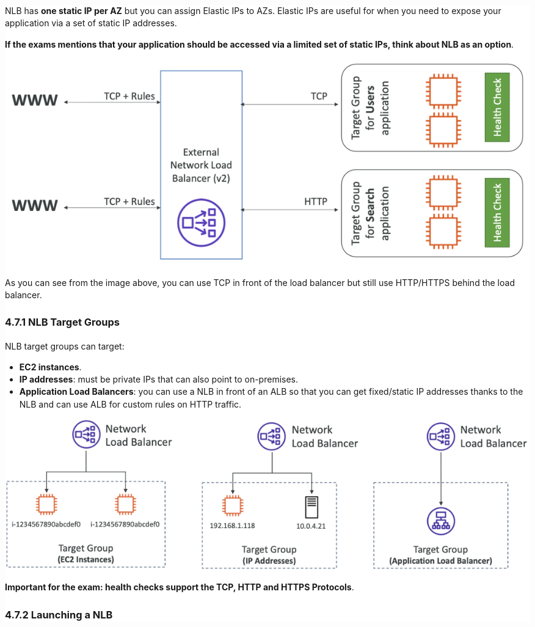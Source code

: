 NLB has **one static IP per AZ** but you can assign Elastic IPs to AZs. Elastic IPs are useful for when you need to expose your application via a set of static IP addresses.

**If the exams mentions that your application should be accessed via a limited set of static IPs, think about NLB as an option**.

![NLB](/assets/aws-certified-developer-associate/nlb.png "NLB")

As you can see from the image above, you can use TCP in front of the load balancer but still use HTTP/HTTPS behind the load balancer.

### 4.7.1 NLB Target Groups

NLB target groups can target:
- **EC2 instances**.
- **IP addresses**: must be private IPs that can also point to on-premises.
- **Application Load Balancers**: you can use a NLB in front of an ALB so that you can get fixed/static IP addresses thanks to the NLB and can use ALB for custom rules on HTTP traffic.

![NLB Target Groups](/assets/aws-certified-developer-associate/nlb_target_groups.png "NLB Target Groups")

**Important for the exam: health checks support the TCP, HTTP and HTTPS Protocols**.

### 4.7.2 Launching a NLB

